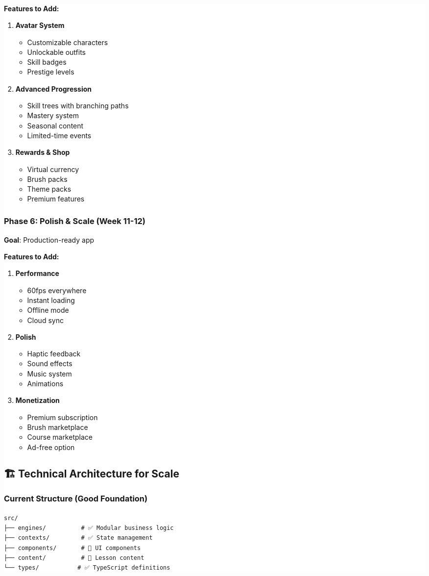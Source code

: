 **Features to Add:**
1. **Avatar System**
   - Customizable characters
   - Unlockable outfits
   - Skill badges
   - Prestige levels

2. **Advanced Progression**
   - Skill trees with branching paths
   - Mastery system
   - Seasonal content
   - Limited-time events

3. **Rewards & Shop**
   - Virtual currency
   - Brush packs
   - Theme packs
   - Premium features

### **Phase 6: Polish & Scale (Week 11-12)**
**Goal**: Production-ready app

**Features to Add:**
1. **Performance**
   - 60fps everywhere
   - Instant loading
   - Offline mode
   - Cloud sync

2. **Polish**
   - Haptic feedback
   - Sound effects
   - Music system
   - Animations

3. **Monetization**
   - Premium subscription
   - Brush marketplace
   - Course marketplace
   - Ad-free option

## 🏗️ **Technical Architecture for Scale**

### **Current Structure (Good Foundation)**
```
src/
├── engines/          # ✅ Modular business logic
├── contexts/         # ✅ State management
├── components/       # 🔄 UI components
├── content/          # 🔄 Lesson content
└── types/           # ✅ TypeScript definitions
```
